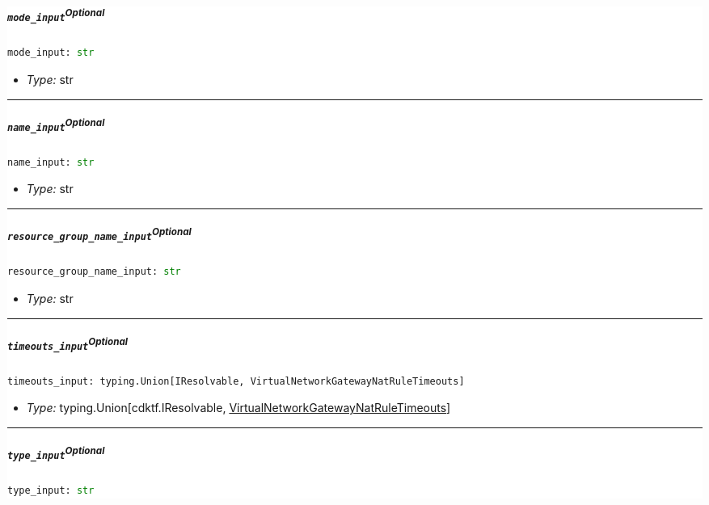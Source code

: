 ##### `mode_input`<sup>Optional</sup> <a name="mode_input" id="@cdktf/provider-azurerm.virtualNetworkGatewayNatRule.VirtualNetworkGatewayNatRule.property.modeInput"></a>

```python
mode_input: str
```

- *Type:* str

---

##### `name_input`<sup>Optional</sup> <a name="name_input" id="@cdktf/provider-azurerm.virtualNetworkGatewayNatRule.VirtualNetworkGatewayNatRule.property.nameInput"></a>

```python
name_input: str
```

- *Type:* str

---

##### `resource_group_name_input`<sup>Optional</sup> <a name="resource_group_name_input" id="@cdktf/provider-azurerm.virtualNetworkGatewayNatRule.VirtualNetworkGatewayNatRule.property.resourceGroupNameInput"></a>

```python
resource_group_name_input: str
```

- *Type:* str

---

##### `timeouts_input`<sup>Optional</sup> <a name="timeouts_input" id="@cdktf/provider-azurerm.virtualNetworkGatewayNatRule.VirtualNetworkGatewayNatRule.property.timeoutsInput"></a>

```python
timeouts_input: typing.Union[IResolvable, VirtualNetworkGatewayNatRuleTimeouts]
```

- *Type:* typing.Union[cdktf.IResolvable, <a href="#@cdktf/provider-azurerm.virtualNetworkGatewayNatRule.VirtualNetworkGatewayNatRuleTimeouts">VirtualNetworkGatewayNatRuleTimeouts</a>]

---

##### `type_input`<sup>Optional</sup> <a name="type_input" id="@cdktf/provider-azurerm.virtualNetworkGatewayNatRule.VirtualNetworkGatewayNatRule.property.typeInput"></a>

```python
type_input: str
```
